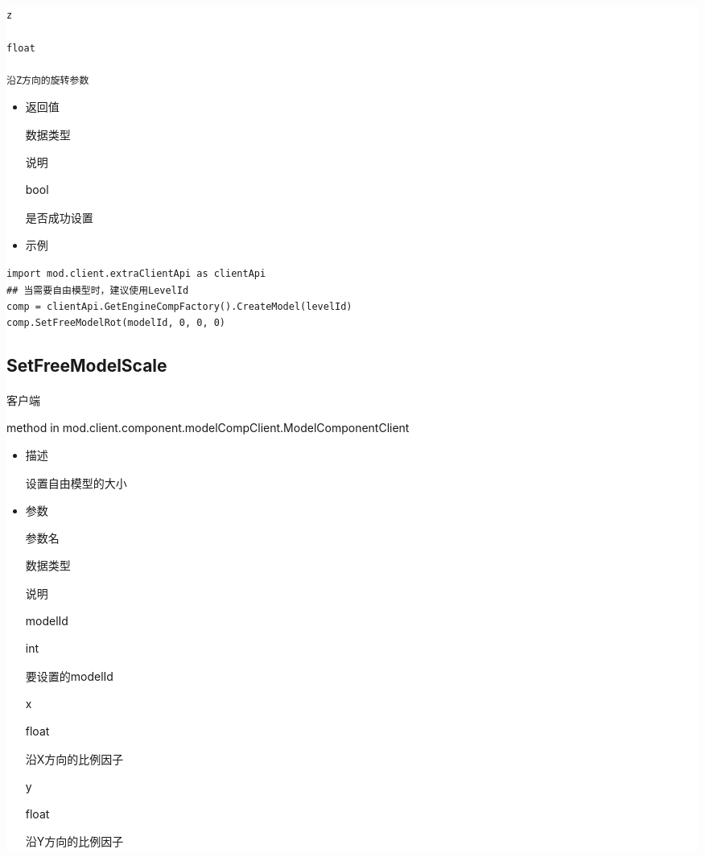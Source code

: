     z
    
    float
    
    沿Z方向的旋转参数
    
*   返回值
    
    数据类型
    
    说明
    
    bool
    
    是否成功设置
    
*   示例
    

```
import mod.client.extraClientApi as clientApi
## 当需要自由模型时，建议使用LevelId
comp = clientApi.GetEngineCompFactory().CreateModel(levelId)
comp.SetFreeModelRot(modelId, 0, 0, 0)

```

##  SetFreeModelScale

客户端

method in mod.client.component.modelCompClient.ModelComponentClient

*   描述
    
    设置自由模型的大小
    
*   参数
    
    参数名
    
    数据类型
    
    说明
    
    modelId
    
    int
    
    要设置的modelId
    
    x
    
    float
    
    沿X方向的比例因子
    
    y
    
    float
    
    沿Y方向的比例因子
    